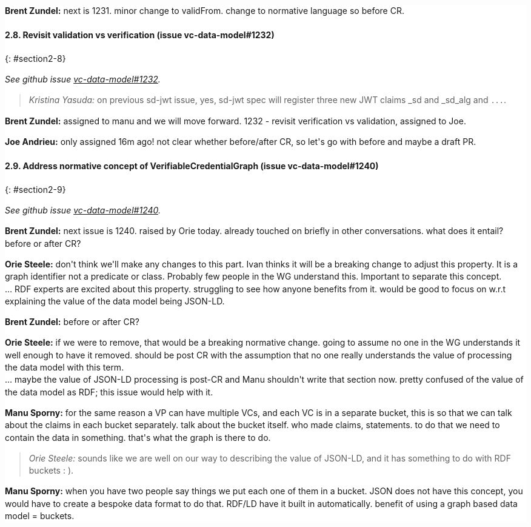 

**Brent Zundel:** next is 1231. minor change to validFrom. change to normative language so before CR.  

#### 2.8. Revisit validation vs verification (issue vc-data-model#1232)
{: #section2-8}

_See github issue [vc-data-model#1232](https://github.com/w3c/vc-data-model/issues/1232)._





> *Kristina Yasuda:* on previous sd-jwt issue, yes, sd-jwt spec will register three new JWT claims _sd and _sd_alg and `...`.

**Brent Zundel:** assigned to manu and we will move forward. 1232 - revisit verification vs validation, assigned to Joe.  

**Joe Andrieu:** only assigned 16m ago! not clear whether before/after CR, so let's go with before and maybe a draft PR.  

#### 2.9. Address normative concept of VerifiableCredentialGraph (issue vc-data-model#1240)
{: #section2-9}

_See github issue [vc-data-model#1240](https://github.com/w3c/vc-data-model/issues/1240)._





**Brent Zundel:** next issue is 1240. raised by Orie today. already touched on briefly in other conversations. what does it entail? before or after CR?  

**Orie Steele:** don't think we'll make any changes to this part. Ivan thinks it will be a breaking change to adjust this property. It is a graph identifier not a predicate or class. Probably few people in the WG understand this. Important to separate this concept.  
… RDF experts are excited about this property. struggling to see how anyone benefits from it. would be good to focus on w.r.t explaining the value of the data model being JSON-LD.  

**Brent Zundel:** before or after CR?  

**Orie Steele:** if we were to remove, that would be a breaking normative change. going to assume no one in the WG understands it well enough to have it removed. should be post CR with the assumption that no one really understands the value of processing the data model with this term.  
… maybe the value of JSON-LD processing is post-CR and Manu shouldn't write that section now. pretty confused of the value of the data model as RDF; this issue would help with it.  

**Manu Sporny:** for the same reason a VP can have multiple VCs, and each VC is in a separate bucket, this is so that we can talk about the claims in each bucket separately. talk about the bucket itself. who made claims, statements. to do that we need to contain the data in something. that's what the graph is there to do.  

> *Orie Steele:* sounds like we are well on our way to describing the value of JSON-LD, and it has something to do with RDF buckets : ).

**Manu Sporny:** when you have two people say things we put each one of them in a bucket. JSON does not have this concept, you would have to create a bespoke data format to do that. RDF/LD have it built in automatically. benefit of using a graph based data model = buckets.  
